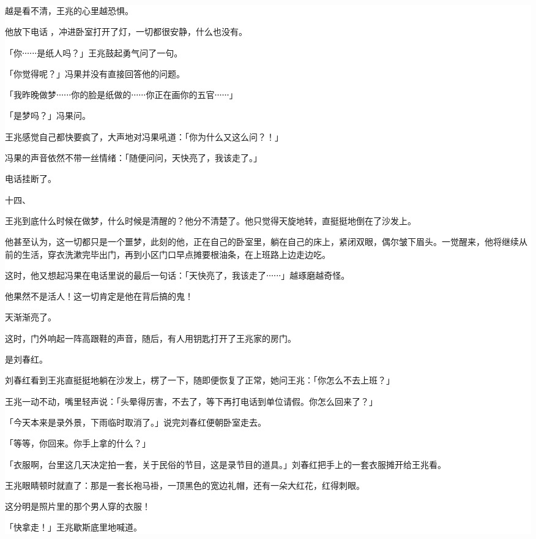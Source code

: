 越是看不清，王兆的心里越恐惧。


他放下电话 ，冲进卧室打开了灯，一切都很安静，什么也没有。


「你······是纸人吗？」王兆鼓起勇气问了一句。


「你觉得呢？」冯果并没有直接回答他的问题。


「我昨晚做梦······你的脸是纸做的······你正在画你的五官······」


「是梦吗？」冯果问。


王兆感觉自己都快要疯了，大声地对冯果吼道：「你为什么又这么问？！」


冯果的声音依然不带一丝情绪：「随便问问，天快亮了，我该走了。」


电话挂断了。


十四、


王兆到底什么时候在做梦，什么时候是清醒的？他分不清楚了。他只觉得天旋地转，直挺挺地倒在了沙发上。


他甚至认为，这一切都只是一个噩梦，此刻的他，正在自己的卧室里，躺在自己的床上，紧闭双眼，偶尔皱下眉头。一觉醒来，他将继续从前的生活，穿衣洗漱完毕出门，再到小区门口早点摊要根油条，在上班路上边走边吃。


这时，他又想起冯果在电话里说的最后一句话：「天快亮了，我该走了······」越琢磨越奇怪。


他果然不是活人！这一切肯定是他在背后搞的鬼！


天渐渐亮了。


这时，门外响起一阵高跟鞋的声音，随后，有人用钥匙打开了王兆家的房门。


是刘春红。


刘春红看到王兆直挺挺地躺在沙发上，楞了一下，随即便恢复了正常，她问王兆：「你怎么不去上班？」


王兆一动不动，嘴里轻声说：「头晕得厉害，不去了，等下再打电话到单位请假。你怎么回来了？」


「今天本来是录外景，下雨临时取消了。」说完刘春红便朝卧室走去。


「等等，你回来。你手上拿的什么？」


「衣服啊，台里这几天决定拍一套，关于民俗的节目，这是录节目的道具。」刘春红把手上的一套衣服摊开给王兆看。


王兆眼睛顿时就直了：那是一套长袍马褂，一顶黑色的宽边礼帽，还有一朵大红花，红得刺眼。


这分明是照片里的那个男人穿的衣服！


「快拿走！」王兆歇斯底里地喊道。
